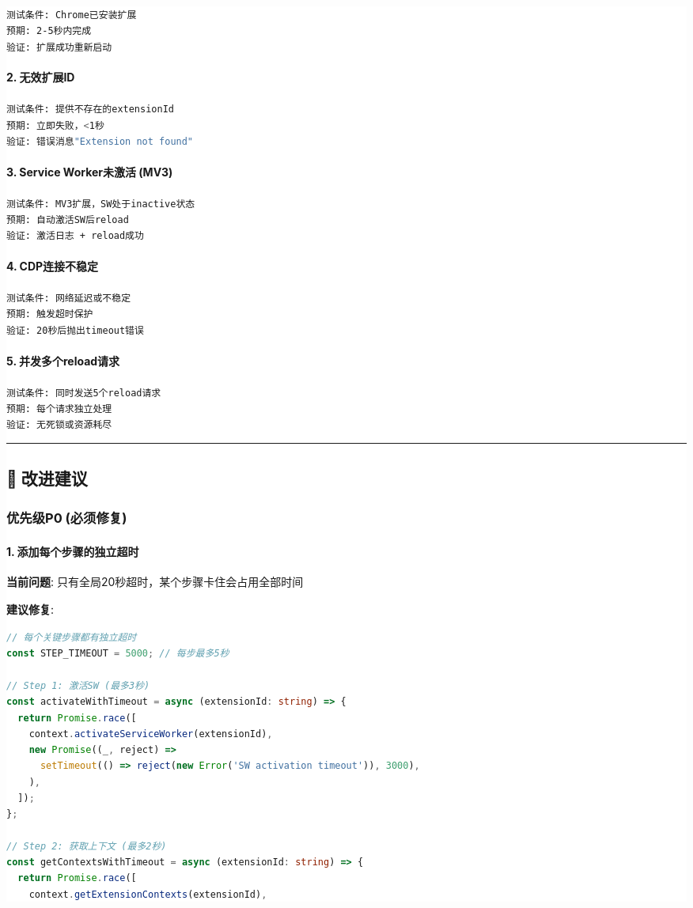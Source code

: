 ```bash
测试条件: Chrome已安装扩展
预期: 2-5秒内完成
验证: 扩展成功重新启动
```

#### 2. 无效扩展ID

```bash
测试条件: 提供不存在的extensionId
预期: 立即失败，<1秒
验证: 错误消息"Extension not found"
```

#### 3. Service Worker未激活 (MV3)

```bash
测试条件: MV3扩展，SW处于inactive状态
预期: 自动激活SW后reload
验证: 激活日志 + reload成功
```

#### 4. CDP连接不稳定

```bash
测试条件: 网络延迟或不稳定
预期: 触发超时保护
验证: 20秒后抛出timeout错误
```

#### 5. 并发多个reload请求

```bash
测试条件: 同时发送5个reload请求
预期: 每个请求独立处理
验证: 无死锁或资源耗尽
```

---

## 🔧 改进建议

### 优先级P0 (必须修复)

#### 1. 添加每个步骤的独立超时

**当前问题**: 只有全局20秒超时，某个步骤卡住会占用全部时间

**建议修复**:

```typescript
// 每个关键步骤都有独立超时
const STEP_TIMEOUT = 5000; // 每步最多5秒

// Step 1: 激活SW (最多3秒)
const activateWithTimeout = async (extensionId: string) => {
  return Promise.race([
    context.activateServiceWorker(extensionId),
    new Promise((_, reject) =>
      setTimeout(() => reject(new Error('SW activation timeout')), 3000),
    ),
  ]);
};

// Step 2: 获取上下文 (最多2秒)
const getContextsWithTimeout = async (extensionId: string) => {
  return Promise.race([
    context.getExtensionContexts(extensionId),
```